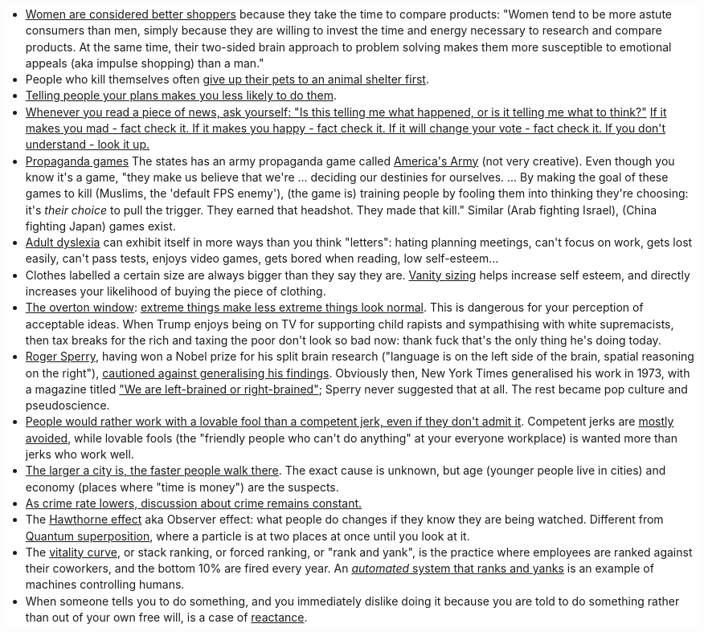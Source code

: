 - [Women are considered better shoppers](https://www.moneycrashers.com/men-vs-women-shopping-habits-buying-decisions/) because they take the time to compare products: "Women tend to be more astute consumers than men, simply because they are willing to invest the time and energy necessary to research and compare products. At the same time, their two-sided brain approach to problem solving makes them more susceptible to emotional appeals (aka impulse shopping) than a man."
- People who kill themselves often [give up their pets to an animal shelter first](https://www.scientificamerican.com/article/suicide-data-reveal-new-intervention-spots-such-as-motels-and-animal-shelters/).
- [Telling people your plans makes you less likely to do them](https://news.ycombinator.com/item?id=21080132).
- [Whenever you read a piece of news, ask yourself: "Is this telling me what happened, or is it telling me what to think?"](https://www.reddit.com/r/canada/comments/cszqmu/psa_whenever_you_read_a_piece_of_news_ask/) [If it makes you mad - fact check it. If it makes you happy - fact check it. If it will change your vote - fact check it. If you don't understand - look it up.](https://www.reddit.com/r/canada/comments/cszqmu/psa_whenever_you_read_a_piece_of_news_ask/exhz9rx/)
- [Propaganda games](https://www.youtube.com/watch?v=UP4_bMhZ4gA) The states has an army propaganda game called [America's Army](https://en.wikipedia.org/wiki/America%27s_Army) (not very creative). Even though you know it's a game, "they make us believe that we're ... deciding our destinies for ourselves. ... By making the goal of these games to kill (Muslims, the 'default FPS enemy'), (the game is) training people by fooling them into thinking they're choosing: it's _their choice_ to pull the trigger. They earned that headshot. They made that kill." Similar (Arab fighting Israel), (China fighting Japan) games exist.
- [Adult dyslexia](https://www.dyslexia.com/about-dyslexia/signs-of-dyslexia/common-characteristics-of-adult-dyslexia/) can exhibit itself in more ways than you think "letters": hating planning meetings, can't focus on work, gets lost easily, can't pass tests, enjoys video games, gets bored when reading, low self-esteem...
- Clothes labelled a certain size are always bigger than they say they are. [Vanity sizing](https://www.youtube.com/watch?v=RPeW0QeNMvY) helps increase self esteem, and directly increases your likelihood of buying the piece of clothing.
- [The overton window](https://www.youtube.com/watch?v=_v-hzc6blGI): [extreme things make less extreme things look normal](https://en.wikipedia.org/wiki/Overton_window). This is dangerous for your perception of acceptable ideas. When Trump enjoys being on TV for supporting child rapists and sympathising with white supremacists, then tax breaks for the rich and taxing the poor don't look so bad now: thank fuck that's the only thing he's doing today.
- [Roger Sperry](https://en.wikipedia.org/wiki/Roger_Wolcott_Sperry#Nobel_Prize), having won a Nobel prize for his split brain research ("language is on the left side of the brain, spatial reasoning on the right"), [cautioned against generalising his findings](https://www.youtube.com/watch?v=tO8Kk0wIsrI). Obviously then, New York Times generalised his work in 1973, with a magazine titled ["We are left-brained or right-brained"](https://www.psychologytoday.com/ca/blog/the-theory-cognitive-modes/201401/left-brain-right-brain-wrong); Sperry never suggested that at all. The rest became pop culture and pseudoscience.
- [People would rather work with a lovable fool than a competent jerk, even if they don't admit it](https://www.bakadesuyo.com/2011/12/who-would-you-rather-have-on-your-team-a-love/). Competent jerks are [mostly avoided](https://www.bakadesuyo.com/2015/02/love-to-talk/), while lovable fools (the "friendly people who can't do anything" at your everyone workplace) is wanted more than jerks who work well.
- [The larger a city is, the faster people walk there](https://youtu.be/CFD5lfDSEDw). The exact cause is unknown, but age (younger people live in cities) and economy (places where "time is money") are the suspects.
- [As crime rate lowers, discussion about crime remains constant.](https://www.vox.com/recode/2019/5/7/18528014/fear-social-media-nextdoor-citizen-amazon-ring-neighbors)
- The [Hawthorne effect](https://en.wikipedia.org/wiki/Hawthorne_effect) aka Observer effect: what people do changes if they know they are being watched. Different from [Quantum superposition](https://en.wikipedia.org/wiki/Quantum_superposition), where a particle is at two places at once until you look at it.
- The [vitality curve](https://www.theverge.com/2019/4/25/18516004/amazon-warehouse-fulfillment-centers-productivity-firing-terminations), or stack ranking, or forced ranking, or "rank and yank", is the practice where employees are ranked against their coworkers, and the bottom 10% are fired every year. An [_automated_ system that ranks and yanks](https://www.theverge.com/2019/4/25/18516004/amazon-warehouse-fulfillment-centers-productivity-firing-terminations) is an example of machines controlling humans.
- When someone tells you to do something, and you immediately dislike doing it because you are told to do something rather than out of your own free will, is a case of [reactance](https://en.wikipedia.org/wiki/Reactance_%28psychology%29).